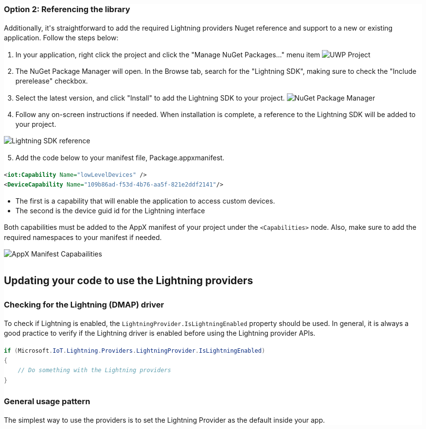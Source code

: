 ### Option 2: Referencing the library

Additionally, it's straightforward to add the required Lightning providers Nuget reference and support to a new or existing application. Follow the steps below:

1. In your application, right click the project and click the "Manage NuGet Packages..." menu item
![UWP Project](../media/LightningProviders/manage-nuget-project.png)

2. The NuGet Package Manager will open. In the Browse tab, search for the "Lightning SDK", making sure to check the "Include prerelease" checkbox.

3. Select the latest version, and click "Install" to add the Lightning SDK to your project. 
![NuGet Package Manager](../media/LightningProviders/nuget-package-manager.png)

4. Follow any on-screen instructions if needed. When installation is complete, a reference to the Lightning SDK will be added to your project.

![Lightning SDK reference](../media/LightningProviders/lightning-sdk-added-to-solution.png)

5. Add the code below to your manifest file, Package.appxmanifest.

``` XML
<iot:Capability Name="lowLevelDevices" />
<DeviceCapability Name="109b86ad-f53d-4b76-aa5f-821e2ddf2141"/>
```

* The first is a capability that will enable the application to access custom devices.
* The second is the device guid id for the Lightning interface

Both capabilities must be added to the AppX manifest of your project under the `<Capabilities>` node. Also, make sure to add the required namespaces to your manifest if needed.

![AppX Manifest Capabailities](../media/LightningProviders/package-manifest-updates.png)

## Updating your code to use the Lightning providers

### Checking for the Lightning (DMAP) driver

To check if Lightning is enabled, the `LightningProvider.IsLightningEnabled` property should be used. In general, it is always a good practice to verify if the Lightning driver is enabled before using the Lightning provider APIs. 

``` C#
if (Microsoft.IoT.Lightning.Providers.LightningProvider.IsLightningEnabled)
{
    // Do something with the Lightning providers
}
```

### General usage pattern

The simplest way to use the providers is to set the Lightning Provider as the default inside your app. 
